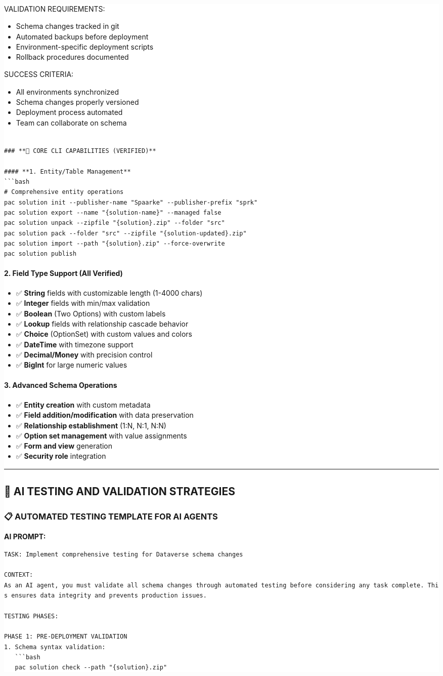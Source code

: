 VALIDATION REQUIREMENTS:
- Schema changes tracked in git
- Automated backups before deployment
- Environment-specific deployment scripts
- Rollback procedures documented

SUCCESS CRITERIA:
- All environments synchronized
- Schema changes properly versioned
- Deployment process automated
- Team can collaborate on schema
```

### **🔧 CORE CLI CAPABILITIES (VERIFIED)**

#### **1. Entity/Table Management**
```bash
# Comprehensive entity operations
pac solution init --publisher-name "Spaarke" --publisher-prefix "sprk"
pac solution export --name "{solution-name}" --managed false
pac solution unpack --zipfile "{solution}.zip" --folder "src"
pac solution pack --folder "src" --zipfile "{solution-updated}.zip"
pac solution import --path "{solution}.zip" --force-overwrite
pac solution publish
```

#### **2. Field Type Support (All Verified)**
- ✅ **String** fields with customizable length (1-4000 chars)
- ✅ **Integer** fields with min/max validation
- ✅ **Boolean** (Two Options) with custom labels
- ✅ **Lookup** fields with relationship cascade behavior
- ✅ **Choice** (OptionSet) with custom values and colors
- ✅ **DateTime** with timezone support
- ✅ **Decimal/Money** with precision control
- ✅ **BigInt** for large numeric values

#### **3. Advanced Schema Operations**
- ✅ **Entity creation** with custom metadata
- ✅ **Field addition/modification** with data preservation
- ✅ **Relationship establishment** (1:N, N:1, N:N)
- ✅ **Option set management** with value assignments
- ✅ **Form and view** generation
- ✅ **Security role** integration

---

## 🧪 **AI TESTING AND VALIDATION STRATEGIES**

### **📋 AUTOMATED TESTING TEMPLATE FOR AI AGENTS**

**AI PROMPT:**
```
TASK: Implement comprehensive testing for Dataverse schema changes

CONTEXT:
As an AI agent, you must validate all schema changes through automated testing before considering any task complete. This ensures data integrity and prevents production issues.

TESTING PHASES:

PHASE 1: PRE-DEPLOYMENT VALIDATION
1. Schema syntax validation:
   ```bash
   pac solution check --path "{solution}.zip"
   ```
